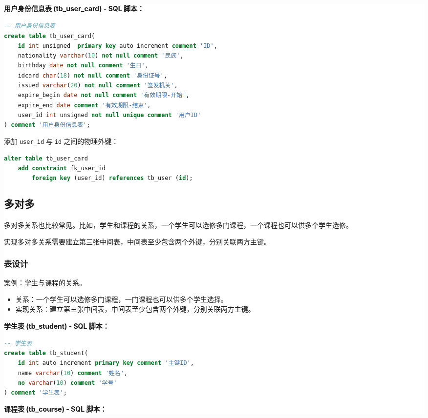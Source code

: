 
**用户身份信息表 (tb_user_card) - SQL 脚本：**


```sql
-- 用户身份信息表
create table tb_user_card(
    id int unsigned  primary key auto_increment comment 'ID',
    nationality varchar(10) not null comment '民族',
    birthday date not null comment '生日',
    idcard char(18) not null comment '身份证号',
    issued varchar(20) not null comment '签发机关',
    expire_begin date not null comment '有效期限-开始',
    expire_end date comment '有效期限-结束',
    user_id int unsigned not null unique comment '用户ID'
) comment '用户身份信息表';
```


添加 `user_id` 与 `id` 之间的物理外键：


```sql
alter table tb_user_card
    add constraint fk_user_id
        foreign key (user_id) references tb_user (id);
```


## ****多对多****


多对多关系也比较常见。比如，学生和课程的关系，一个学生可以选修多门课程，一个课程也可以供多个学生选修。


实现多对多关系需要建立第三张中间表，中间表至少包含两个外键，分别关联两方主键。


### ****表设计****


案例：学生与课程的关系。

- 关系：一个学生可以选修多门课程，一门课程也可以供多个学生选择。
- 实现关系：建立第三张中间表，中间表至少包含两个外键，分别关联两方主键。

**学生表 (tb_student) - SQL 脚本：**


```sql
-- 学生表
create table tb_student(
    id int auto_increment primary key comment '主键ID',
    name varchar(10) comment '姓名',
    no varchar(10) comment '学号'
) comment '学生表';
```


**课程表 (tb_course) - SQL 脚本：**
